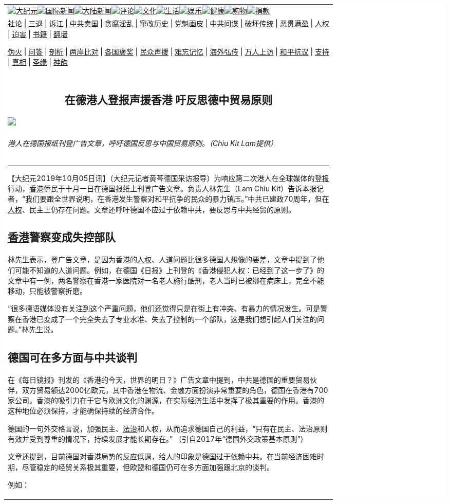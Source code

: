 <a name="1" id="1" target="_blank"></a><span id="1"></span>
<table border="0"><tr><td colspan="2" VALIGN=TOP><a href="https://github.com/qddt69/djy/blob/master/gb/nsc413.md#1"><img src="https://raw.githubusercontent.com/qddt69/www/master/t/djy/1.jpg" title="大纪元"></a><a href="https://github.com/qddt69/djy/blob/master/gb/n24hr.md#1"><img src="https://raw.githubusercontent.com/qddt69/www/master/t/djy/3.jpg" title="国际新闻"></a><a href="https://github.com/qddt69/djy/blob/master/gb/nsc413.md#1"><img src="https://raw.githubusercontent.com/qddt69/www/master/t/djy/4.jpg" title="大陆新闻"></a><a href="https://github.com/qddt69/djy/blob/master/gb/news392.md#1"><img src="https://raw.githubusercontent.com/qddt69/www/master/t/djy/5.jpg" title="评论"></a><a href="https://github.com/qddt69/djy/blob/master/gb/news2007.md#1"><img src="https://raw.githubusercontent.com/qddt69/www/master/t/djy/6.jpg" title="文化"></a><a href="https://github.com/qddt69/djy/blob/master/gb/news2008.md#1"><img src="https://raw.githubusercontent.com/qddt69/www/master/t/djy/7.jpg" title="生活"></a><a href="https://github.com/qddt69/djy/blob/master/gb/ncyule.md#1"><img src="https://raw.githubusercontent.com/qddt69/www/master/t/djy/8.jpg" title="娱乐"></a><a href="https://github.com/qddt69/djy/blob/master/gb/nsc1002.md#1"><img src="https://raw.githubusercontent.com/qddt69/www/master/t/djy/9.jpg" title="健康"><a href="https://www.youlucky.com"><img src="https://raw.githubusercontent.com/qddt69/www/master/t/djy/10.jpg" title="购物"></a><a href="https://www.supportepoch.org/donation?utm_medium=epochtimes&utm_source=referral&utm_campaign=donate_button_djyhomepage"><img src="https://raw.githubusercontent.com/qddt69/www/master/t/djy/12.jpg" title="捐款"></a></td></tr>
<tr><td colspan="2" VALIGN=TOP><a target="_blank" href="https://git.io/fjCRf">社论</a> | <a target="_blank" href="https://github.com/qddt69/djy/blob/master/gb/nf5657.md#1">三退</a> | <a target="_blank" href="https://github.com/qddt69/djy/blob/master/gb/nf6123.md#1">诉江</a> | <a target="_blank" href="https://github.com/qddt69/djy/blob/master/gb/nf1176117.md#1">中共卖国</a> | <a target="_blank" href="https://github.com/qddt69/djy/blob/master/gb/nf5773.md#1">贪腐淫乱 | <a target="_blank" href="https://github.com/qddt69/djy/blob/master/gb/nf1176115.md#1">窜改历史</a> | <a target="_blank" href="https://github.com/qddt69/djy/blob/master/gb/nf1176107.md#1">党魁画皮</a> | <a target="_blank" href="https://github.com/qddt69/djy/blob/master/gb/nf1320400.md#1">中共间谍</a> | <a target="_blank" href="https://github.com/qddt69/djy/blob/master/gb/nf1176114.md#1">破坏传统</a> | <a target="_blank" href="https://github.com/qddt69/djy/blob/master/gb/nf5287.md#1">恶贯满盈</a> | <a target="_blank" href="https://github.com/qddt69/djy/blob/master/gb/ncid278.md#1">人权</a> | <a target="_blank" href="https://github.com/qddt69/djy/blob/master/gb/nf1176111.md#1">迫害</a> | <a target="_blank" href="https://github.com/qddt69/djy/blob/master/gb/nf1235328.md#1">书籍</a> | <a target="_blank" href="https://github.com/qddt69/fq/blob/master/README.md?zsrh#1">翻墙</a></p><p><a target="_blank" href="https://github.com/qddt69/djy/blob/master/gb/nf5562.md#1">伪火</a> | <a target="_blank" href="https://github.com/qddt69/djy/blob/master/gb/nf4378.md#1">问答</a> | <a target="_blank" href="https://github.com/qddt69/djy/blob/master/gb/nf5792.md#1">剖析</a> | <a target="_blank" href="https://github.com/qddt69/djy/blob/master/gb/nf5735.md#1">两岸比对</a> | <a target="_blank" href="https://github.com/qddt69/djy/blob/master/gb/nf6119.md#1">各国褒奖</a> | <a target="_blank" href="https://github.com/qddt69/djy/blob/master/gb/nf6120.md#1">民众声援</a> | <a target="_blank" href="https://github.com/qddt69/djy/blob/master/gb/nf1188594.md#1">难忘记忆</a> | <a target="_blank" href="https://github.com/qddt69/djy/blob/master/gb/nf3180.md#1">海外弘传</a> | <a target="_blank" href="https://github.com/qddt69/djy/blob/master/gb/nf5410.md#1">万人上访</a> | <a target="_blank" href="https://github.com/qddt69/ntdtv/blob/master/gb/prog1530_1.md#1">和平抗议</a> | <a target="_blank" href="https://github.com/qddt69/djy/blob/master/gb/nf4386.md#1">支持</a> | <a target="_blank" href="https://github.com/qddt69/djy/blob/master/gb/nf4389.md#1">真相</a> | <a target="_blank" href="https://github.com/qddt69/djy/blob/master/gb/nf5790.md#1">圣缘</a> | <a target="_blank" href="https://github.com/qddt69/djy/blob/master/gb/nf4786.md#1">神韵</a></td></tr>
<tr><td VALIGN=TOP width="626"><h2 align=center>在德港人登报声援香港 吁反思德中贸易原则</h2>
<img src="http://i.epochtimes.com/assets/uploads/2019/10/GSWHK_TAZ_FP-und-GSWHK_Tagesspiegel_FP-600x400.jpg" />
<h6>港人在德国报纸刊登广告文章，呼吁德国反思与中国贸易原则。（Chiu Kit Lam提供）
</h6>
<hr>
<p>【大纪元2019年10月05日讯】（大纪元记者黄芩德国采访报导）为响应第二次港人在全球媒体的<a href="https://github.com/qddt69/djy/blob/master/gb/tag/%E7%99%BB%E6%8A%A5.md">登报</a>行动，<a href="https://github.com/qddt69/djy/blob/master/gb/tag/%E9%A6%99%E6%B8%AF.md">香港</a>侨民于十月一日在德国报纸上刊登广告文章。负责人林先生（Lam Chiu Kit）告诉本报记者，“我们要跟全世界说明，在香港发生警察对和平抗争的民众的暴力镇压。”中共已建政70周年，但在<a href="https://github.com/qddt69/djy/blob/master/gb/tag/%E4%BA%BA%E6%9D%83.md">人权</a>、民主上仍存在问题。文章还呼吁德国不应过于依赖中共，要反思与中共经贸的原则。</p>
<h2><a href="https://github.com/qddt69/djy/blob/master/gb/tag/%E9%A6%99%E6%B8%AF.md">香港</a>警察变成失控部队</h2>
<p>林先生表示，登广告文章，是因为香港的<a href="https://github.com/qddt69/djy/blob/master/gb/tag/%E4%BA%BA%E6%9D%83.md">人权</a>、人道问题比很多德国人想像的要差，文章中提到了他们可能不知道的人道问题。例如，在德国《日报》上刊登的《香港侵犯人权：已经到了这一步了》的文章中有一例，两名警察在香港一家医院对一名老人施行酷刑，老人当时已被绑在病床上，完全不能移动，只能被警察折磨。</p>
<p>“很多德语媒体没有关注到这个严重问题，他们还觉得只是在街上有冲突、有暴力的情况发生。可是警察在香港已变成了一个完全失去了专业水准、失去了控制的一个部队，这是我们想引起人们关注的问题。”林先生说。</p>
<h2>德国可在多方面与中共谈判</h2>
<p>在《每日镜报》刊发的《香港的今天，世界的明日？》广告文章中提到，中共是德国的重要贸易伙伴，双方贸易额达2000亿欧元，其中香港在物流、金融方面扮演非常重要的角色，德国在香港有700家公司。香港的吸引力在于它与欧洲文化的渊源，在实际经济生活中发挥了极其重要的作用。香港的这种地位必须保持，才能确保持续的经济合作。</p>
<p>德国的一句外交格言说，加强民主、<a href="https://github.com/qddt69/djy/blob/master/gb/tag/%E6%B3%95%E6%B2%BB.md">法治</a>和人权，从而追求德国自己的利益，“只有在民主、法治原则有效并受到尊重的情况下，持续发展才能长期存在。” （引自2017年“德国外交政策基本原则”）</p>
<p>文章还提到，目前德国对香港局势的反应低调，给人的印象是德国过于依赖中共。在当前经济困难时期，尽管稳定的经贸关系极其重要，但欧盟和德国仍可在多方面加强跟北京的谈判。</p>
<p>例如：<br />